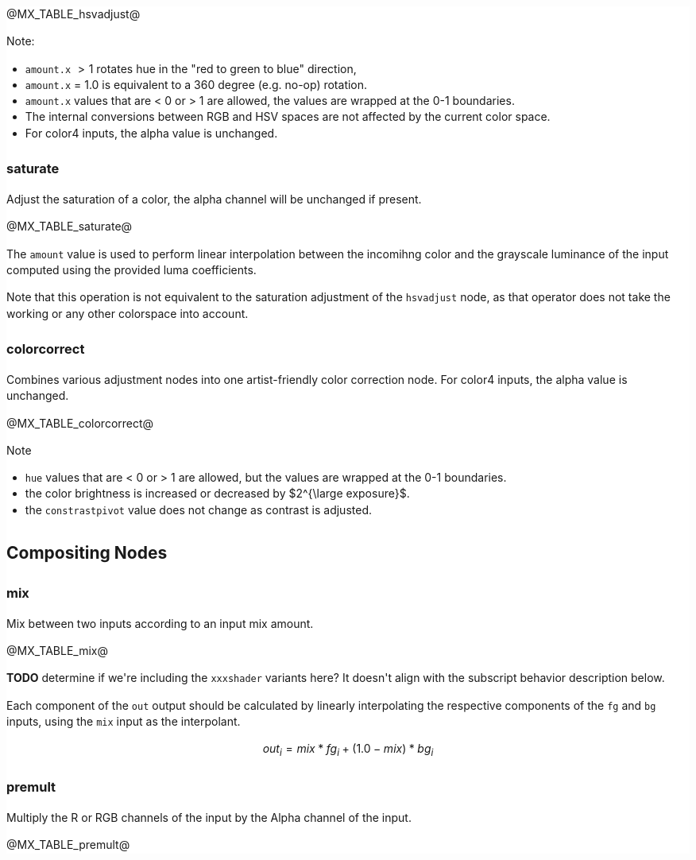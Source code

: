 @MX_TABLE_hsvadjust@

Note:
- `amount.x` $>1$ rotates hue in the "red to green to blue" direction, 
- `amount.x` = 1.0 is equivalent to a 360 degree (e.g. no-op) rotation. 
- `amount.x` values that are $<$ 0 or $>$ 1 are allowed, the values are wrapped at the 0-1 boundaries. 
- The internal conversions between RGB and HSV spaces are not affected by the current color space. 
- For color4 inputs, the alpha value is unchanged.


### saturate
Adjust the saturation of a color, the alpha channel will be unchanged if present.

@MX_TABLE_saturate@

The `amount` value is used to perform linear interpolation between the incomihng color and the grayscale luminance of the input computed using the provided luma coefficients. 

Note that this operation is not equivalent to the saturation adjustment of the `hsvadjust` node, as that operator does not take the working or any other colorspace into account.


### colorcorrect
Combines various adjustment nodes into one artist-friendly color correction node. For color4 inputs, the alpha value is unchanged.

@MX_TABLE_colorcorrect@

Note 
- `hue` values that are $<$ 0 or $>$ 1 are allowed, but the values are wrapped at the 0-1 boundaries. 
- the color brightness is increased or decreased by $2^{\large exposure}$.
- the `constrastpivot` value does not change as contrast is adjusted. 


## Compositing Nodes

### mix
Mix between two inputs according to an input mix amount.

@MX_TABLE_mix@

**TODO** determine if we're including the `xxxshader` variants here? It doesn't align with the subscript behavior description below.

Each component of the `out` output should be calculated by linearly interpolating the respective components of the `fg` and `bg` inputs, using the `mix` input as the interpolant.

$$out_i = mix * fg_i + (1.0 - mix) * bg_i$$


### premult
Multiply the R or RGB channels of the input by the Alpha channel of the input.

@MX_TABLE_premult@
